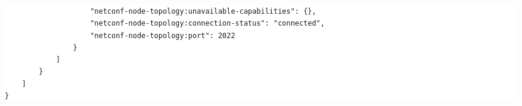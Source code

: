                         "netconf-node-topology:unavailable-capabilities": {},
                        "netconf-node-topology:connection-status": "connected",
                        "netconf-node-topology:port": 2022
                    }
                ]
            }
        ]
    }

 [1]: https://github.com/FRINXio/confd
